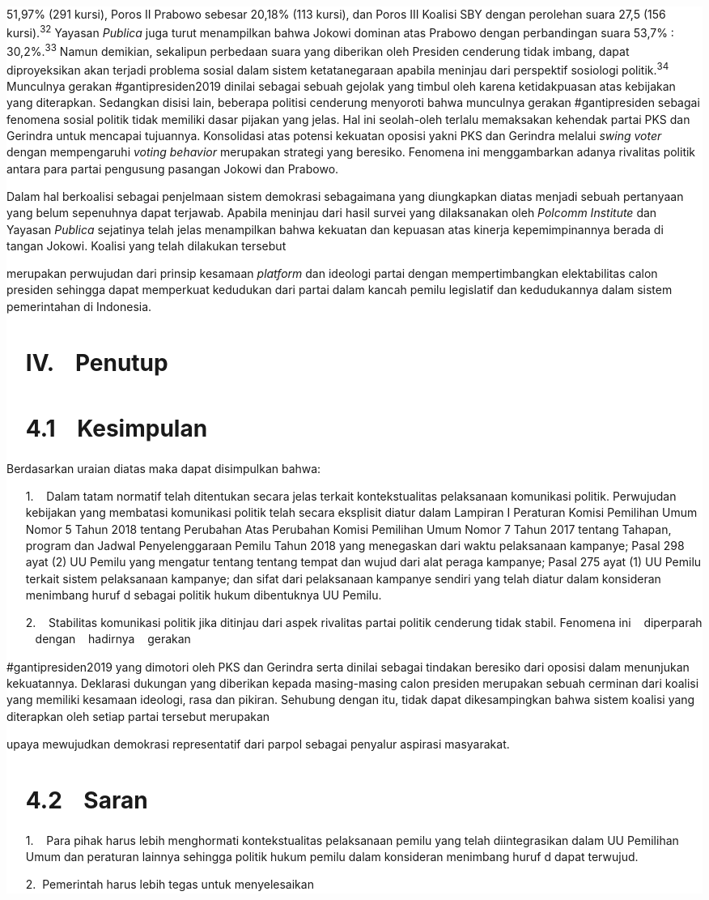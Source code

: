 <p><span class="font2">51,97% (291 kursi), Poros II Prabowo sebesar 20,18% (113 kursi), dan Poros III Koalisi SBY dengan perolehan suara 27,5 (156 kursi).<sup>32</sup> Yayasan </span><span class="font2" style="font-style:italic;">Publica</span><span class="font2"> juga turut menampilkan bahwa Jokowi dominan atas Prabowo dengan perbandingan suara 53,7% : 30,2%.<sup>33</sup> Namun demikian, sekalipun perbedaan suara yang diberikan oleh Presiden cenderung tidak imbang, dapat diproyeksikan akan terjadi problema sosial dalam sistem ketatanegaraan apabila meninjau dari perspektif sosiologi politik.<sup>34 </sup>Munculnya gerakan #gantipresiden2019 dinilai sebagai sebuah gejolak yang timbul oleh karena ketidakpuasan atas kebijakan yang diterapkan. Sedangkan disisi lain, beberapa politisi cenderung menyoroti bahwa munculnya gerakan #gantipresiden sebagai fenomena sosial politik tidak memiliki dasar pijakan yang jelas. Hal ini seolah-oleh terlalu memaksakan kehendak partai PKS dan Gerindra untuk mencapai tujuannya. Konsolidasi atas potensi kekuatan oposisi yakni PKS dan Gerindra melalui </span><span class="font2" style="font-style:italic;">swing voter</span><span class="font2"> dengan mempengaruhi </span><span class="font2" style="font-style:italic;">voting behavior</span><span class="font2"> merupakan strategi yang beresiko. Fenomena ini menggambarkan adanya rivalitas politik antara para partai pengusung pasangan Jokowi dan Prabowo.</span></p>
<p><span class="font2">Dalam hal berkoalisi sebagai penjelmaan sistem demokrasi sebagaimana yang diungkapkan diatas menjadi sebuah pertanyaan yang belum sepenuhnya dapat terjawab. Apabila meninjau dari hasil survei yang dilaksanakan oleh </span><span class="font2" style="font-style:italic;">Polcomm Institute</span><span class="font2"> dan Yayasan </span><span class="font2" style="font-style:italic;">Publica</span><span class="font2"> sejatinya telah jelas menampilkan bahwa kekuatan dan kepuasan atas kinerja kepemimpinannya berada di tangan Jokowi. Koalisi yang telah dilakukan tersebut</span></p>
<p><span class="font2">merupakan perwujudan dari prinsip kesamaan </span><span class="font2" style="font-style:italic;">platform</span><span class="font2"> dan ideologi partai dengan mempertimbangkan elektabilitas calon presiden sehingga dapat memperkuat kedudukan dari partai dalam kancah pemilu legislatif dan kedudukannya dalam sistem pemerintahan di Indonesia.</span></p>
<ul style="list-style:none;"><li>
<h1><a name="bookmark12"></a><span class="font2" style="font-weight:bold;"><a name="bookmark13"></a>IV. &nbsp;&nbsp;&nbsp;Penutup</span><br><br><span class="font2" style="font-weight:bold;"><a name="bookmark14"></a>4.1 &nbsp;&nbsp;&nbsp;Kesimpulan</span></h1></li></ul>
<p><span class="font2">Berdasarkan uraian diatas maka dapat disimpulkan bahwa:</span></p>
<ul style="list-style:none;"><li>
<p><span class="font2">1. &nbsp;&nbsp;&nbsp;Dalam tatam normatif telah ditentukan secara jelas terkait kontekstualitas pelaksanaan komunikasi politik. Perwujudan kebijakan yang membatasi komunikasi politik telah secara eksplisit diatur dalam Lampiran I Peraturan Komisi Pemilihan Umum Nomor 5 Tahun 2018 tentang Perubahan Atas Perubahan Komisi Pemilihan Umum Nomor 7 Tahun 2017 tentang Tahapan, program dan Jadwal Penyelenggaraan Pemilu Tahun 2018 yang menegaskan dari waktu pelaksanaan kampanye; Pasal 298 ayat (2) UU Pemilu yang mengatur tentang tentang tempat dan wujud dari alat peraga kampanye; Pasal 275 ayat (1) UU Pemilu terkait sistem pelaksanaan kampanye; dan sifat dari pelaksanaan kampanye sendiri yang telah diatur dalam konsideran menimbang huruf d sebagai politik hukum dibentuknya UU Pemilu.</span></p></li>
<li>
<p><span class="font2">2. &nbsp;&nbsp;&nbsp;Stabilitas komunikasi politik jika ditinjau dari aspek rivalitas partai politik cenderung tidak stabil. Fenomena ini &nbsp;&nbsp;&nbsp;diperparah &nbsp;&nbsp;&nbsp;dengan &nbsp;&nbsp;&nbsp;hadirnya &nbsp;&nbsp;&nbsp;gerakan</span></p></li></ul>
<p><span class="font2">#gantipresiden2019 yang dimotori oleh PKS dan Gerindra serta dinilai sebagai tindakan beresiko dari oposisi dalam menunjukan kekuatannya. Deklarasi dukungan yang diberikan kepada masing-masing calon presiden merupakan sebuah cerminan dari koalisi yang memiliki kesamaan ideologi, rasa dan pikiran. Sehubung dengan itu, tidak dapat dikesampingkan bahwa sistem koalisi yang diterapkan oleh setiap partai tersebut merupakan</span></p>
<p><span class="font2">upaya mewujudkan demokrasi representatif dari parpol sebagai penyalur aspirasi masyarakat.</span></p>
<ul style="list-style:none;"><li>
<h1><a name="bookmark15"></a><span class="font2" style="font-weight:bold;"><a name="bookmark16"></a>4.2 &nbsp;&nbsp;&nbsp;Saran</span></h1></li></ul>
<ul style="list-style:none;"><li>
<p><span class="font2">1. &nbsp;&nbsp;&nbsp;Para pihak harus lebih menghormati kontekstualitas pelaksanaan pemilu yang telah diintegrasikan dalam UU Pemilihan Umum dan peraturan lainnya sehingga politik hukum pemilu dalam konsideran menimbang huruf d dapat terwujud.</span></p></li>
<li>
<p><span class="font2">2. &nbsp;Pemerintah harus lebih tegas untuk menyelesaikan</span></p></li></ul>